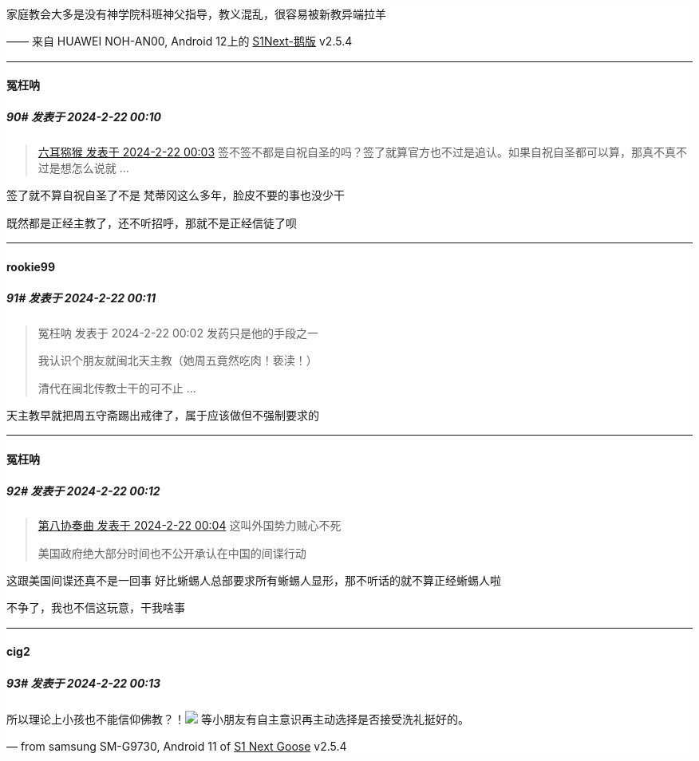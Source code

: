 家庭教会大多是没有神学院科班神父指导，教义混乱，很容易被新教异端拉羊

—— 来自 HUAWEI NOH-AN00, Android 12上的 [S1Next-鹅版](https://github.com/ykrank/S1-Next/releases) v2.5.4

*****

####  冤枉呐  
##### 90#       发表于 2024-2-22 00:10

<blockquote><a href="httphttps://bbs.saraba1st.com/2b/forum.php?mod=redirect&amp;goto=findpost&amp;pid=64025990&amp;ptid=2172673" target="_blank">六耳猕猴 发表于 2024-2-22 00:03</a>
签不签不都是自祝自圣的吗？签了就算官方也不过是追认。如果自祝自圣都可以算，那真不真不过是想怎么说就 ...</blockquote>
签了就不算自祝自圣了不是
梵蒂冈这么多年，脸皮不要的事也没少干

既然都是正经主教了，还不听招呼，那就不是正经信徒了呗

*****

####  rookie99  
##### 91#       发表于 2024-2-22 00:11

<blockquote>冤枉呐 发表于 2024-2-22 00:02
发药只是他的手段之一

我认识个朋友就闽北天主教（她周五竟然吃肉！亵渎！）

清代在闽北传教士干的可不止 ...</blockquote>
天主教早就把周五守斋踢出戒律了，属于应该做但不强制要求的


*****

####  冤枉呐  
##### 92#       发表于 2024-2-22 00:12

<blockquote><a href="httphttps://bbs.saraba1st.com/2b/forum.php?mod=redirect&amp;goto=findpost&amp;pid=64026018&amp;ptid=2172673" target="_blank">第八协奏曲 发表于 2024-2-22 00:04</a>
这叫外国势力贼心不死

美国政府绝大部分时间也不公开承认在中国的间谍行动</blockquote>
这跟美国间谍还真不是一回事
好比蜥蜴人总部要求所有蜥蜴人显形，那不听话的就不算正经蜥蜴人啦

不争了，我也不信这玩意，干我啥事

*****

####  cig2  
##### 93#       发表于 2024-2-22 00:13

所以理论上小孩也不能信仰佛教？！<img src="https://static.saraba1st.com/image/smiley/face2017/026.png" referrerpolicy="no-referrer">
等小朋友有自主意识再主动选择是否接受洗礼挺好的。

— from samsung SM-G9730, Android 11 of [S1 Next Goose](https://pan.baidu.com/s/1mi43uRm) v2.5.4

